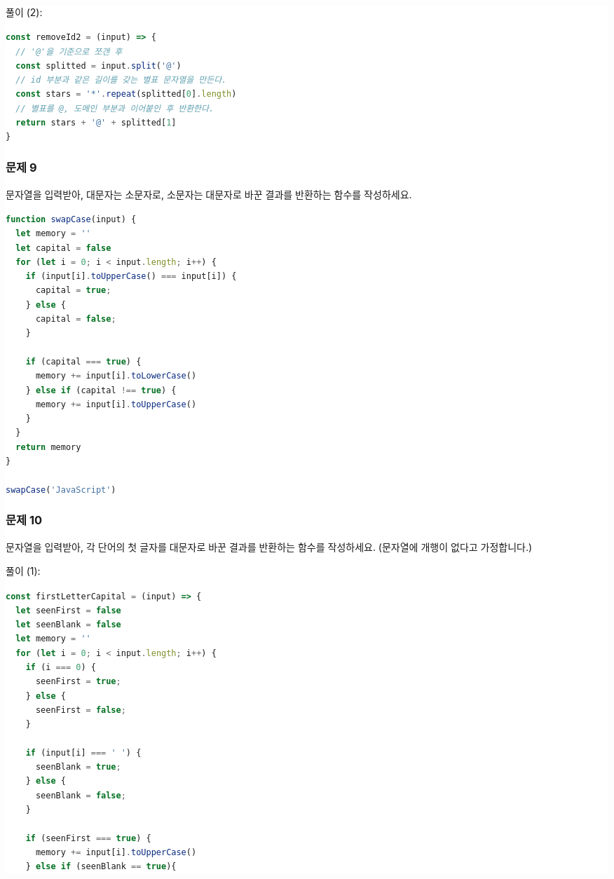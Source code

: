 풀이 (2):
```js
const removeId2 = (input) => {
  // '@'을 기준으로 쪼갠 후
  const splitted = input.split('@')
  // id 부분과 같은 길이를 갖는 별표 문자열을 만든다.
  const stars = '*'.repeat(splitted[0].length)
  // 별표를 @, 도메인 부분과 이어붙인 후 반환한다.
  return stars + '@' + splitted[1]
}
```

### 문제 9

문자열을 입력받아, 대문자는 소문자로, 소문자는 대문자로 바꾼 결과를 반환하는 함수를 작성하세요.

```js
function swapCase(input) {
  let memory = ''
  let capital = false
  for (let i = 0; i < input.length; i++) {
    if (input[i].toUpperCase() === input[i]) {
      capital = true;
    } else {
      capital = false;
    }
    
    if (capital === true) {
      memory += input[i].toLowerCase()
    } else if (capital !== true) {
      memory += input[i].toUpperCase()
    }
  }
  return memory
}

swapCase('JavaScript')
```


### 문제 10

문자열을 입력받아, 각 단어의 첫 글자를 대문자로 바꾼 결과를 반환하는 함수를 작성하세요. (문자열에 개행이 없다고 가정합니다.)

풀이 (1):
```js
const firstLetterCapital = (input) => {
  let seenFirst = false
  let seenBlank = false
  let memory = ''
  for (let i = 0; i < input.length; i++) {
    if (i === 0) {
      seenFirst = true;
    } else {
      seenFirst = false;
    }
    
    if (input[i] === ' ') {
      seenBlank = true;
    } else {
      seenBlank = false;
    }

    if (seenFirst === true) {
      memory += input[i].toUpperCase()
    } else if (seenBlank == true){
```